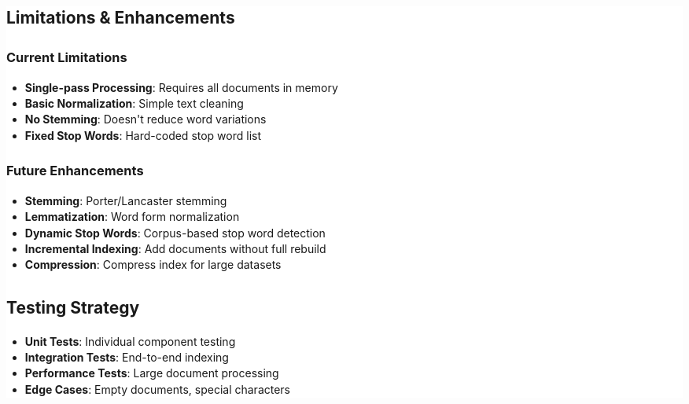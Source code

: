 ## Limitations & Enhancements

### Current Limitations
- **Single-pass Processing**: Requires all documents in memory
- **Basic Normalization**: Simple text cleaning
- **No Stemming**: Doesn't reduce word variations
- **Fixed Stop Words**: Hard-coded stop word list

### Future Enhancements
- **Stemming**: Porter/Lancaster stemming
- **Lemmatization**: Word form normalization
- **Dynamic Stop Words**: Corpus-based stop word detection
- **Incremental Indexing**: Add documents without full rebuild
- **Compression**: Compress index for large datasets

## Testing Strategy
- **Unit Tests**: Individual component testing
- **Integration Tests**: End-to-end indexing
- **Performance Tests**: Large document processing
- **Edge Cases**: Empty documents, special characters 